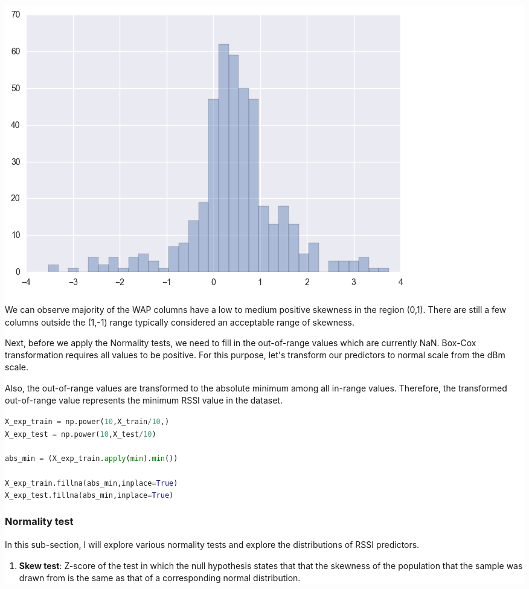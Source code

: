 ![png](/images/wlan_localization_part_1/UJIIndoorLoc%20_28_1.png)


We can observe majority of the WAP columns have a low to medium positive skewness in the region (0,1). There are still a few columns outside the (1,-1) range typically considered an acceptable range of skewness.

Next, before we apply the Normality tests, we need to fill in the out-of-range values which are currently NaN. Box-Cox transformation requires all values to be positive. For this purpose, let's transform our predictors to normal scale from the dBm scale.

Also, the out-of-range values are transformed to the absolute minimum among all in-range values. Therefore, the transformed out-of-range value represents the minimum RSSI value in the dataset.


```python
X_exp_train = np.power(10,X_train/10,)
X_exp_test = np.power(10,X_test/10)

abs_min = (X_exp_train.apply(min).min())

X_exp_train.fillna(abs_min,inplace=True)
X_exp_test.fillna(abs_min,inplace=True)
```

### Normality test

In this sub-section, I will explore various normality tests and explore the distributions of  RSSI predictors.

1. **Skew test**: Z-score of the test in which the null hypothesis states that that the skewness of the population that the sample was drawn from is the same as that of a corresponding normal distribution.
